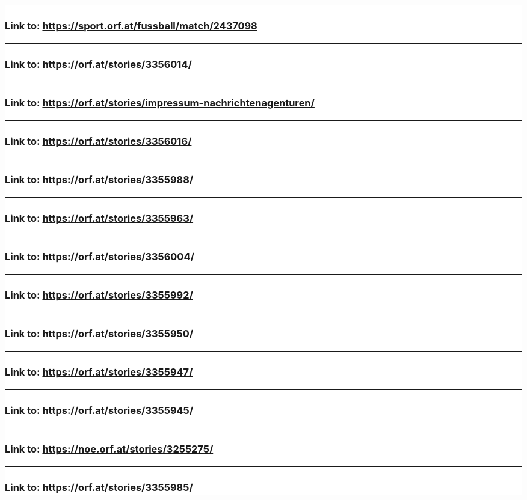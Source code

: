 
___
### Link to: https://sport.orf.at/fussball/match/2437098


___
### Link to: https://orf.at/stories/3356014/


___
### Link to: https://orf.at/stories/impressum-nachrichtenagenturen/


___
### Link to: https://orf.at/stories/3356016/


___
### Link to: https://orf.at/stories/3355988/


___
### Link to: https://orf.at/stories/3355963/


___
### Link to: https://orf.at/stories/3356004/


___
### Link to: https://orf.at/stories/3355992/


___
### Link to: https://orf.at/stories/3355950/


___
### Link to: https://orf.at/stories/3355947/


___
### Link to: https://orf.at/stories/3355945/


___
### Link to: https://noe.orf.at/stories/3255275/


___
### Link to: https://orf.at/stories/3355985/
